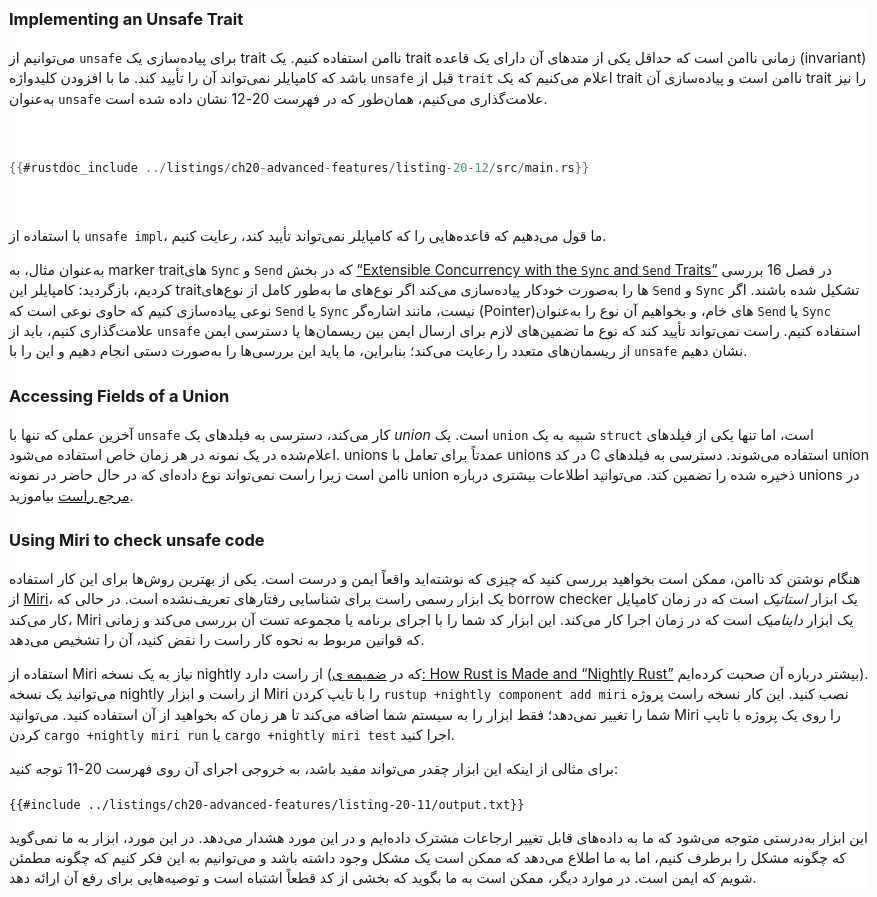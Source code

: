 ### Implementing an Unsafe Trait

می‌توانیم از `unsafe` برای پیاده‌سازی یک trait ناامن استفاده کنیم. یک trait زمانی ناامن است که حداقل یکی از متدهای آن دارای یک قاعده (invariant) باشد که کامپایلر نمی‌تواند آن را تأیید کند. ما با افزودن کلیدواژه `unsafe` قبل از `trait` اعلام می‌کنیم که یک trait ناامن است و پیاده‌سازی آن trait را نیز به‌عنوان `unsafe` علامت‌گذاری می‌کنیم، همان‌طور که در فهرست 20-12 نشان داده شده است.

<Listing number="20-12" caption="تعریف و پیاده‌سازی یک trait ناامن">

```rust
{{#rustdoc_include ../listings/ch20-advanced-features/listing-20-12/src/main.rs}}
```

</Listing>

با استفاده از `unsafe impl`، ما قول می‌دهیم که قاعده‌هایی را که کامپایلر نمی‌تواند تأیید کند، رعایت کنیم.

به‌عنوان مثال، به marker traitهای `Sync` و `Send` که در بخش [“Extensible Concurrency with the `Sync` and `Send` Traits”][extensible-concurrency-with-the-sync-and-send-traits] در فصل 16 بررسی کردیم، بازگردید: کامپایلر این traitها را به‌صورت خودکار پیاده‌سازی می‌کند اگر نوع‌های ما به‌طور کامل از نوع‌های `Send` و `Sync` تشکیل شده باشند. اگر نوعی پیاده‌سازی کنیم که حاوی نوعی است که `Send` یا `Sync` نیست، مانند اشاره‌گر (Pointer)های خام، و بخواهیم آن نوع را به‌عنوان `Send` یا `Sync` علامت‌گذاری کنیم، باید از `unsafe` استفاده کنیم. راست نمی‌تواند تأیید کند که نوع ما تضمین‌های لازم برای ارسال ایمن بین ریسمان‌ها یا دسترسی ایمن از ریسمان‌های متعدد را رعایت می‌کند؛ بنابراین، ما باید این بررسی‌ها را به‌صورت دستی انجام دهیم و این را با `unsafe` نشان دهیم.

### Accessing Fields of a Union

آخرین عملی که تنها با `unsafe` کار می‌کند، دسترسی به فیلدهای یک _union_ است. یک `union` شبیه به یک `struct` است، اما تنها یکی از فیلدهای اعلام‌شده در یک نمونه در هر زمان خاص استفاده می‌شود. unions عمدتاً برای تعامل با unions در کد C استفاده می‌شوند. دسترسی به فیلدهای union ناامن است زیرا راست نمی‌تواند نوع داده‌ای که در حال حاضر در نمونه union ذخیره شده را تضمین کند. می‌توانید اطلاعات بیشتری درباره unions در [مرجع راست][reference] بیاموزید.

### Using Miri to check unsafe code

هنگام نوشتن کد ناامن، ممکن است بخواهید بررسی کنید که چیزی که نوشته‌اید واقعاً ایمن و درست است. یکی از بهترین روش‌ها برای این کار استفاده از [Miri][miri]، یک ابزار رسمی راست برای شناسایی رفتارهای تعریف‌نشده است. در حالی که borrow checker یک ابزار _استاتیک_ است که در زمان کامپایل کار می‌کند، Miri یک ابزار _داینامیک_ است که در زمان اجرا کار می‌کند. این ابزار کد شما را با اجرای برنامه یا مجموعه تست آن بررسی می‌کند و زمانی که قوانین مربوط به نحوه کار راست را نقض کنید، آن را تشخیص می‌دهد.

استفاده از Miri نیاز به یک نسخه nightly از راست دارد (که در [ضمیمه ی: How Rust is Made and “Nightly Rust”][nightly] بیشتر درباره آن صحبت کرده‌ایم). می‌توانید یک نسخه nightly از راست و ابزار Miri را با تایپ کردن `rustup +nightly component add miri` نصب کنید. این کار نسخه راست پروژه شما را تغییر نمی‌دهد؛ فقط ابزار را به سیستم شما اضافه می‌کند تا هر زمان که بخواهید از آن استفاده کنید. می‌توانید Miri را روی یک پروژه با تایپ کردن `cargo +nightly miri run` یا `cargo +nightly miri test` اجرا کنید.

برای مثالی از اینکه این ابزار چقدر می‌تواند مفید باشد، به خروجی اجرای آن روی فهرست 20-11 توجه کنید:

```console
{{#include ../listings/ch20-advanced-features/listing-20-11/output.txt}}
```

این ابزار به‌درستی متوجه می‌شود که ما به داده‌های قابل تغییر ارجاعات مشترک داده‌ایم و در این مورد هشدار می‌دهد. در این مورد، ابزار به ما نمی‌گوید که چگونه مشکل را برطرف کنیم، اما به ما اطلاع می‌دهد که ممکن است یک مشکل وجود داشته باشد و می‌توانیم به این فکر کنیم که چگونه مطمئن شویم که ایمن است. در موارد دیگر، ممکن است به ما بگوید که بخشی از کد قطعاً اشتباه است و توصیه‌هایی برای رفع آن ارائه دهد.


[dangling-references]: ch04-02-references-and-borrowing.html#dangling-references
[differences-between-variables-and-constants]: ch03-01-variables-and-mutability.html#constants
[extensible-concurrency-with-the-sync-and-send-traits]: ch16-04-extensible-concurrency-sync-and-send.html#extensible-concurrency-with-the-sync-and-send-traits
[the-slice-type]: ch04-03-slices.html#the-slice-type
[reference]: ../reference/items/unions.html
[miri]: https://github.com/rust-lang/miri
[editions]: appendix-05-editions.html
[nightly]: appendix-07-nightly-rust.html
[nomicon]: https://doc.rust-lang.org/nomicon/